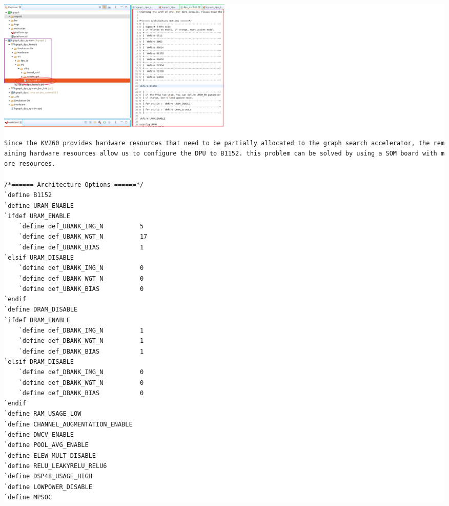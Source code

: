   <img src="./image/vitis_5.png" width = "50%"/>
</p>

```
Since the KV260 provides hardware resources that need to be partially allocated to the graph search accelerator, the remaining hardware resources allow us to configure the DPU to B1152. this problem can be solved by using a SOM board with more resources.

/*====== Architecture Options ======*/
`define B1152 
`define URAM_ENABLE 
`ifdef URAM_ENABLE
    `define def_UBANK_IMG_N          5
    `define def_UBANK_WGT_N          17
    `define def_UBANK_BIAS           1
`elsif URAM_DISABLE
    `define def_UBANK_IMG_N          0
    `define def_UBANK_WGT_N          0
    `define def_UBANK_BIAS           0
`endif
`define DRAM_DISABLE 
`ifdef DRAM_ENABLE
    `define def_DBANK_IMG_N          1 
    `define def_DBANK_WGT_N          1
    `define def_DBANK_BIAS           1
`elsif DRAM_DISABLE
    `define def_DBANK_IMG_N          0
    `define def_DBANK_WGT_N          0
    `define def_DBANK_BIAS           0
`endif
`define RAM_USAGE_LOW
`define CHANNEL_AUGMENTATION_ENABLE
`define DWCV_ENABLE
`define POOL_AVG_ENABLE
`define ELEW_MULT_DISABLE
`define RELU_LEAKYRELU_RELU6
`define DSP48_USAGE_HIGH 
`define LOWPOWER_DISABLE
`define MPSOC
```